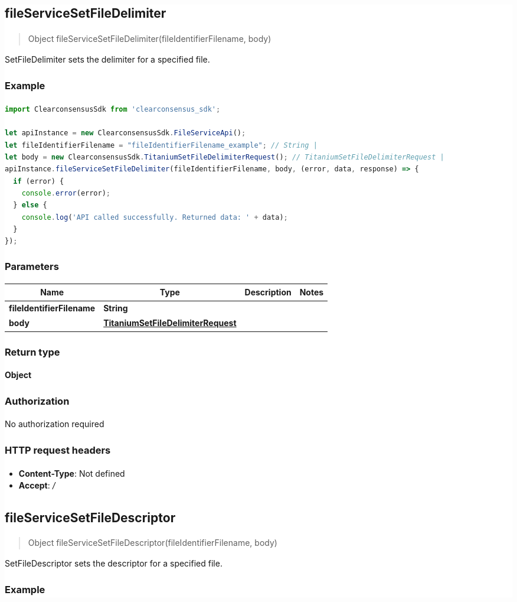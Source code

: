 
## fileServiceSetFileDelimiter

> Object fileServiceSetFileDelimiter(fileIdentifierFilename, body)

SetFileDelimiter sets the delimiter for a specified file.

### Example

```javascript
import ClearconsensusSdk from 'clearconsensus_sdk';

let apiInstance = new ClearconsensusSdk.FileServiceApi();
let fileIdentifierFilename = "fileIdentifierFilename_example"; // String | 
let body = new ClearconsensusSdk.TitaniumSetFileDelimiterRequest(); // TitaniumSetFileDelimiterRequest | 
apiInstance.fileServiceSetFileDelimiter(fileIdentifierFilename, body, (error, data, response) => {
  if (error) {
    console.error(error);
  } else {
    console.log('API called successfully. Returned data: ' + data);
  }
});
```

### Parameters


Name | Type | Description  | Notes
------------- | ------------- | ------------- | -------------
 **fileIdentifierFilename** | **String**|  | 
 **body** | [**TitaniumSetFileDelimiterRequest**](TitaniumSetFileDelimiterRequest.md)|  | 

### Return type

**Object**

### Authorization

No authorization required

### HTTP request headers

- **Content-Type**: Not defined
- **Accept**: */*


## fileServiceSetFileDescriptor

> Object fileServiceSetFileDescriptor(fileIdentifierFilename, body)

SetFileDescriptor sets the descriptor for a specified file.

### Example
